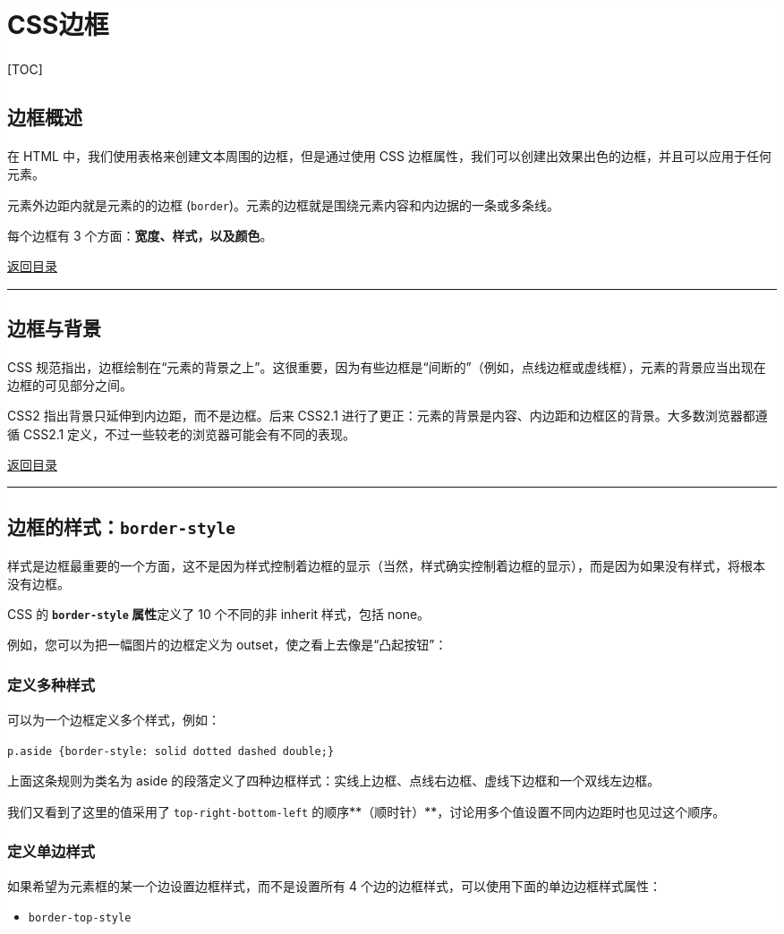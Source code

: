 # CSS边框

[TOC]

## 边框概述

在 HTML 中，我们使用表格来创建文本周围的边框，但是通过使用 CSS 边框属性，我们可以创建出效果出色的边框，并且可以应用于任何元素。

元素外边距内就是元素的的边框 (`border`)。元素的边框就是围绕元素内容和内边据的一条或多条线。

每个边框有 3 个方面：**宽度、样式，以及颜色**。



[返回目录](#CSS边框)

------



## 边框与背景

CSS 规范指出，边框绘制在“元素的背景之上”。这很重要，因为有些边框是“间断的”（例如，点线边框或虚线框），元素的背景应当出现在边框的可见部分之间。

CSS2 指出背景只延伸到内边距，而不是边框。后来 CSS2.1 进行了更正：元素的背景是内容、内边距和边框区的背景。大多数浏览器都遵循 CSS2.1 定义，不过一些较老的浏览器可能会有不同的表现。



[返回目录](#CSS边框)

------



## 边框的样式：`border-style`

样式是边框最重要的一个方面，这不是因为样式控制着边框的显示（当然，样式确实控制着边框的显示），而是因为如果没有样式，将根本没有边框。

CSS 的 **`border-style` 属性**定义了 10 个不同的非 inherit 样式，包括 none。

例如，您可以为把一幅图片的边框定义为 outset，使之看上去像是“凸起按钮”：

### 定义多种样式

可以为一个边框定义多个样式，例如：

```
p.aside {border-style: solid dotted dashed double;}
```

上面这条规则为类名为 aside 的段落定义了四种边框样式：实线上边框、点线右边框、虚线下边框和一个双线左边框。

我们又看到了这里的值采用了 `top-right-bottom-left` 的顺序**（顺时针）**，讨论用多个值设置不同内边距时也见过这个顺序。

### 定义单边样式

如果希望为元素框的某一个边设置边框样式，而不是设置所有 4 个边的边框样式，可以使用下面的单边边框样式属性：

- `border-top-style`

